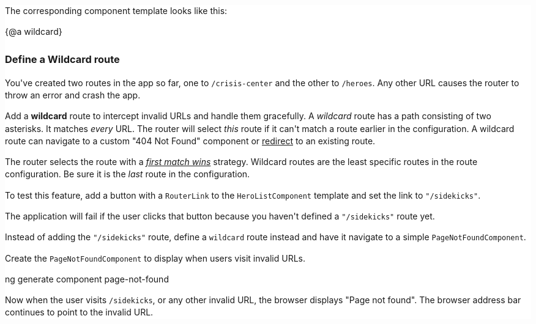 The corresponding component template looks like this:

<code-example path="router/src/app/app.component.1.html" linenums="false" header="src/app/app.component.html">

</code-example>

{@a wildcard}

### Define a Wildcard route

You've created two routes in the app so far, one to `/crisis-center` and the other to `/heroes`. Any other URL causes the router to throw an error and crash the app.

Add a **wildcard** route to intercept invalid URLs and handle them gracefully.
A _wildcard_ route has a path consisting of two asterisks. It matches _every_ URL.
The router will select _this_ route if it can't match a route earlier in the configuration.
A wildcard route can navigate to a custom "404 Not Found" component or [redirect](#redirect) to an existing route.


<div class="alert is-helpful">

The router selects the route with a [_first match wins_](#example-config) strategy.
Wildcard routes are the least specific routes in the route configuration.
Be sure it is the _last_ route in the configuration.

</div>

To test this feature, add a button with a `RouterLink` to the `HeroListComponent` template and set the link to `"/sidekicks"`.

<code-example path="router/src/app/hero-list/hero-list.component.1.html" linenums="false" header="src/app/hero-list/hero-list.component.html (excerpt)">

</code-example>

The application will fail if the user clicks that button because you haven't defined a `"/sidekicks"` route yet.

Instead of adding the `"/sidekicks"` route, define a `wildcard` route instead and have it navigate to a simple `PageNotFoundComponent`.

<code-example path="router/src/app/app.module.1.ts" linenums="false" header="src/app/app.module.ts (wildcard)" region="wildcard">

</code-example>

Create the `PageNotFoundComponent` to display when users visit invalid URLs.

<code-example language="none" class="code-shell">
  ng generate component page-not-found
</code-example>

<code-example path="router/src/app/page-not-found/page-not-found.component.html" linenums="false" header="src/app/page-not-found.component.html (404 component)">

</code-example>

Now when the user visits `/sidekicks`, or any other invalid URL, the browser displays "Page not found".
The browser address bar continues to point to the invalid URL.

